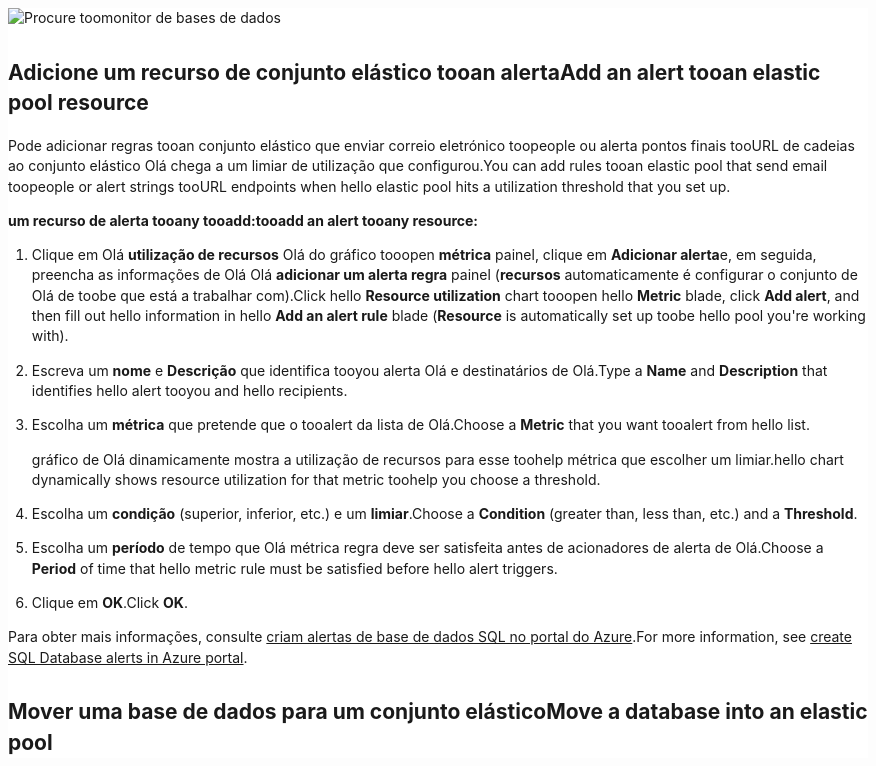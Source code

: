 ![Procure toomonitor de bases de dados][7]


## <a name="add-an-alert-tooan-elastic-pool-resource"></a><span data-ttu-id="6a04d-228">Adicione um recurso de conjunto elástico tooan alerta</span><span class="sxs-lookup"><span data-stu-id="6a04d-228">Add an alert tooan elastic pool resource</span></span>

<span data-ttu-id="6a04d-229">Pode adicionar regras tooan conjunto elástico que enviar correio eletrónico toopeople ou alerta pontos finais tooURL de cadeias ao conjunto elástico Olá chega a um limiar de utilização que configurou.</span><span class="sxs-lookup"><span data-stu-id="6a04d-229">You can add rules tooan elastic pool that send email toopeople or alert strings tooURL endpoints when hello elastic pool hits a utilization threshold that you set up.</span></span>

<span data-ttu-id="6a04d-230">**um recurso de alerta tooany tooadd:**</span><span class="sxs-lookup"><span data-stu-id="6a04d-230">**tooadd an alert tooany resource:**</span></span>

1. <span data-ttu-id="6a04d-231">Clique em Olá **utilização de recursos** Olá do gráfico tooopen **métrica** painel, clique em **Adicionar alerta**e, em seguida, preencha as informações de Olá Olá **adicionar um alerta regra** painel (**recursos** automaticamente é configurar o conjunto de Olá de toobe que está a trabalhar com).</span><span class="sxs-lookup"><span data-stu-id="6a04d-231">Click hello **Resource utilization** chart tooopen hello **Metric** blade, click **Add alert**, and then fill out hello information in hello **Add an alert rule** blade (**Resource** is automatically set up toobe hello pool you're working with).</span></span>
2. <span data-ttu-id="6a04d-232">Escreva um **nome** e **Descrição** que identifica tooyou alerta Olá e destinatários de Olá.</span><span class="sxs-lookup"><span data-stu-id="6a04d-232">Type a **Name** and **Description** that identifies hello alert tooyou and hello recipients.</span></span>
3. <span data-ttu-id="6a04d-233">Escolha um **métrica** que pretende que o tooalert da lista de Olá.</span><span class="sxs-lookup"><span data-stu-id="6a04d-233">Choose a **Metric** that you want tooalert from hello list.</span></span>

    <span data-ttu-id="6a04d-234">gráfico de Olá dinamicamente mostra a utilização de recursos para esse toohelp métrica que escolher um limiar.</span><span class="sxs-lookup"><span data-stu-id="6a04d-234">hello chart dynamically shows resource utilization for that metric toohelp you choose a threshold.</span></span>

4. <span data-ttu-id="6a04d-235">Escolha um **condição** (superior, inferior, etc.) e um **limiar**.</span><span class="sxs-lookup"><span data-stu-id="6a04d-235">Choose a **Condition** (greater than, less than, etc.) and a **Threshold**.</span></span>
5. <span data-ttu-id="6a04d-236">Escolha um **período** de tempo que Olá métrica regra deve ser satisfeita antes de acionadores de alerta de Olá.</span><span class="sxs-lookup"><span data-stu-id="6a04d-236">Choose a **Period** of time that hello metric rule must be satisfied before hello alert triggers.</span></span>
6. <span data-ttu-id="6a04d-237">Clique em **OK**.</span><span class="sxs-lookup"><span data-stu-id="6a04d-237">Click **OK**.</span></span>

<span data-ttu-id="6a04d-238">Para obter mais informações, consulte [criam alertas de base de dados SQL no portal do Azure](sql-database-insights-alerts-portal.md).</span><span class="sxs-lookup"><span data-stu-id="6a04d-238">For more information, see [create SQL Database alerts in Azure portal](sql-database-insights-alerts-portal.md).</span></span>

## <a name="move-a-database-into-an-elastic-pool"></a><span data-ttu-id="6a04d-239">Mover uma base de dados para um conjunto elástico</span><span class="sxs-lookup"><span data-stu-id="6a04d-239">Move a database into an elastic pool</span></span>


[1]: ./media/sql-database-elastic-pool-manage-portal/configure-pool.png
[2]: ./media/sql-database-elastic-pool-manage-portal/basic.png
[3]: ./media/sql-database-elastic-pool-manage-portal/basic-2.png
[4]: ./media/sql-database-elastic-pool-manage-portal/basic-3.png
[5]: ./media/sql-database-elastic-pool-manage-portal/elastic-jobs.png
[6]: ./media/sql-database-elastic-pool-manage-portal/edit-metric.png
[7]: ./media/sql-database-elastic-pool-manage-portal/select-dbs.png
[8]: ./media/sql-database-elastic-pool-manage-portal/db-utilization.png
[9]: ./media/sql-database-elastic-pool-manage-portal/metric.png